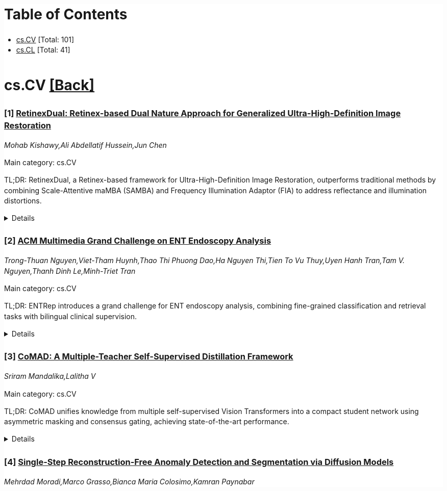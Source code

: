 <div id=toc></div>

# Table of Contents

- [cs.CV](#cs.CV) [Total: 101]
- [cs.CL](#cs.CL) [Total: 41]


<div id='cs.CV'></div>

# cs.CV [[Back]](#toc)

### [1] [RetinexDual: Retinex-based Dual Nature Approach for Generalized Ultra-High-Definition Image Restoration](https://arxiv.org/abs/2508.04797)
*Mohab Kishawy,Ali Abdellatif Hussein,Jun Chen*

Main category: cs.CV

TL;DR: RetinexDual, a Retinex-based framework for Ultra-High-Definition Image Restoration, outperforms traditional methods by combining Scale-Attentive maMBA (SAMBA) and Frequency Illumination Adaptor (FIA) to address reflectance and illumination distortions.


<details><summary>Details</summary></details>


### [2] [ACM Multimedia Grand Challenge on ENT Endoscopy Analysis](https://arxiv.org/abs/2508.04801)
*Trong-Thuan Nguyen,Viet-Tham Huynh,Thao Thi Phuong Dao,Ha Nguyen Thi,Tien To Vu Thuy,Uyen Hanh Tran,Tam V. Nguyen,Thanh Dinh Le,Minh-Triet Tran*

Main category: cs.CV

TL;DR: ENTRep introduces a grand challenge for ENT endoscopy analysis, combining fine-grained classification and retrieval tasks with bilingual clinical supervision.


<details><summary>Details</summary></details>


### [3] [CoMAD: A Multiple-Teacher Self-Supervised Distillation Framework](https://arxiv.org/abs/2508.04816)
*Sriram Mandalika,Lalitha V*

Main category: cs.CV

TL;DR: CoMAD unifies knowledge from multiple self-supervised Vision Transformers into a compact student network using asymmetric masking and consensus gating, achieving state-of-the-art performance.


<details><summary>Details</summary></details>


### [4] [Single-Step Reconstruction-Free Anomaly Detection and Segmentation via Diffusion Models](https://arxiv.org/abs/2508.04818)
*Mehrdad Moradi,Marco Grasso,Bianca Maria Colosimo,Kamran Paynabar*
